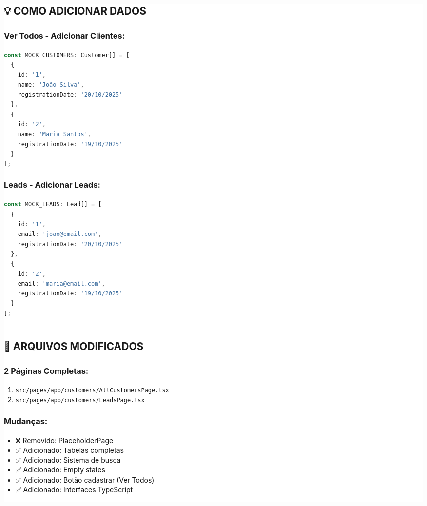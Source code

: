 
## 💡 COMO ADICIONAR DADOS

### Ver Todos - Adicionar Clientes:
```typescript
const MOCK_CUSTOMERS: Customer[] = [
  {
    id: '1',
    name: 'João Silva',
    registrationDate: '20/10/2025'
  },
  {
    id: '2',
    name: 'Maria Santos',
    registrationDate: '19/10/2025'
  }
];
```

### Leads - Adicionar Leads:
```typescript
const MOCK_LEADS: Lead[] = [
  {
    id: '1',
    email: 'joao@email.com',
    registrationDate: '20/10/2025'
  },
  {
    id: '2',
    email: 'maria@email.com',
    registrationDate: '19/10/2025'
  }
];
```

---

## 📝 ARQUIVOS MODIFICADOS

### 2 Páginas Completas:
1. `src/pages/app/customers/AllCustomersPage.tsx`
2. `src/pages/app/customers/LeadsPage.tsx`

### Mudanças:
- ❌ Removido: PlaceholderPage
- ✅ Adicionado: Tabelas completas
- ✅ Adicionado: Sistema de busca
- ✅ Adicionado: Empty states
- ✅ Adicionado: Botão cadastrar (Ver Todos)
- ✅ Adicionado: Interfaces TypeScript

---